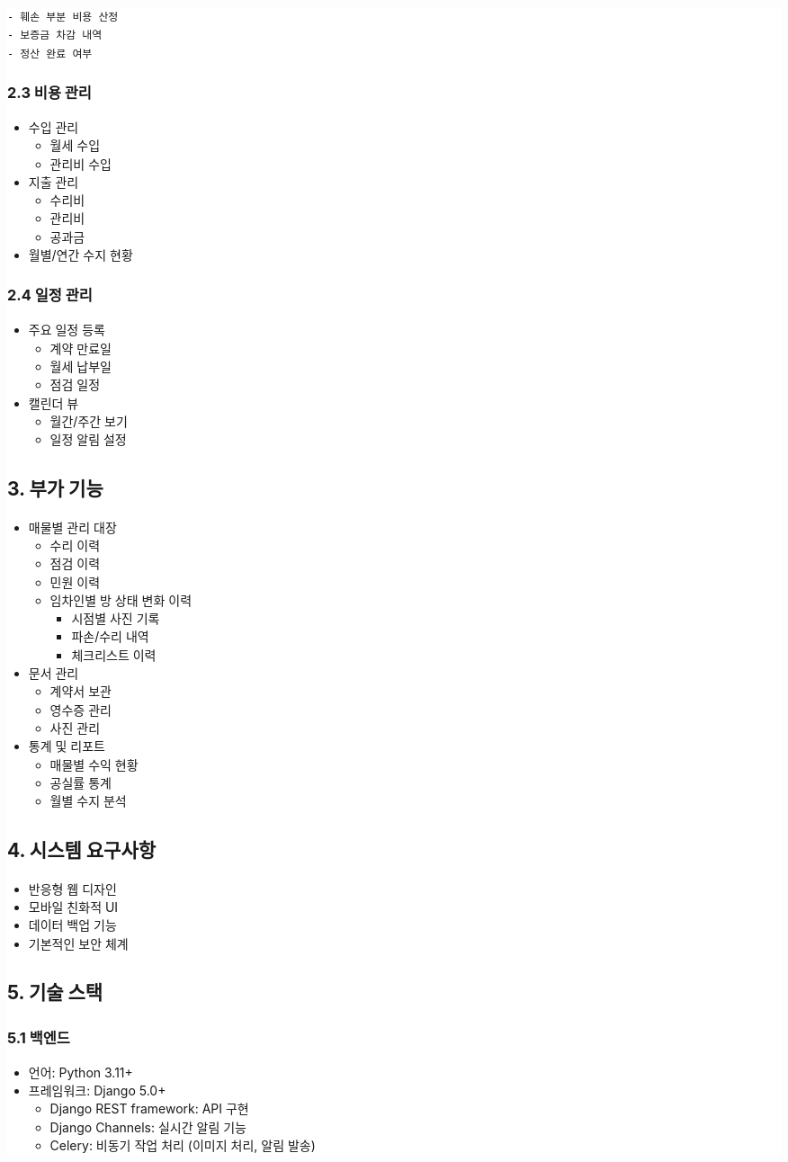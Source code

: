    - 훼손 부분 비용 산정
    - 보증금 차감 내역
    - 정산 완료 여부

### 2.3 비용 관리
- 수입 관리
  - 월세 수입
  - 관리비 수입
- 지출 관리
  - 수리비
  - 관리비
  - 공과금
- 월별/연간 수지 현황

### 2.4 일정 관리
- 주요 일정 등록
  - 계약 만료일
  - 월세 납부일
  - 점검 일정
- 캘린더 뷰
  - 월간/주간 보기
  - 일정 알림 설정

## 3. 부가 기능
- 매물별 관리 대장
  - 수리 이력
  - 점검 이력
  - 민원 이력
  - 임차인별 방 상태 변화 이력
    - 시점별 사진 기록
    - 파손/수리 내역
    - 체크리스트 이력
- 문서 관리
  - 계약서 보관
  - 영수증 관리
  - 사진 관리
- 통계 및 리포트
  - 매물별 수익 현황
  - 공실률 통계
  - 월별 수지 분석

## 4. 시스템 요구사항
- 반응형 웹 디자인
- 모바일 친화적 UI
- 데이터 백업 기능
- 기본적인 보안 체계

## 5. 기술 스택
### 5.1 백엔드
- 언어: Python 3.11+
- 프레임워크: Django 5.0+
  - Django REST framework: API 구현
  - Django Channels: 실시간 알림 기능
  - Celery: 비동기 작업 처리 (이미지 처리, 알림 발송)
